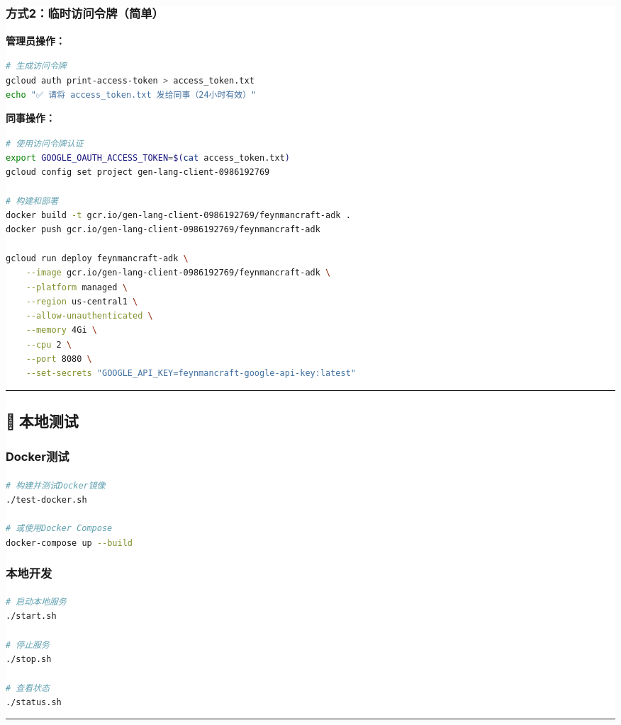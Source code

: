 ### 方式2：临时访问令牌（简单）

**管理员操作：**
```bash
# 生成访问令牌
gcloud auth print-access-token > access_token.txt
echo "✅ 请将 access_token.txt 发给同事（24小时有效）"
```

**同事操作：**
```bash
# 使用访问令牌认证
export GOOGLE_OAUTH_ACCESS_TOKEN=$(cat access_token.txt)
gcloud config set project gen-lang-client-0986192769

# 构建和部署
docker build -t gcr.io/gen-lang-client-0986192769/feynmancraft-adk .
docker push gcr.io/gen-lang-client-0986192769/feynmancraft-adk

gcloud run deploy feynmancraft-adk \
    --image gcr.io/gen-lang-client-0986192769/feynmancraft-adk \
    --platform managed \
    --region us-central1 \
    --allow-unauthenticated \
    --memory 4Gi \
    --cpu 2 \
    --port 8080 \
    --set-secrets "GOOGLE_API_KEY=feynmancraft-google-api-key:latest"
```

---

## 🧪 本地测试

### Docker测试
```bash
# 构建并测试Docker镜像
./test-docker.sh

# 或使用Docker Compose
docker-compose up --build
```

### 本地开发
```bash
# 启动本地服务
./start.sh

# 停止服务
./stop.sh

# 查看状态
./status.sh
```

---
